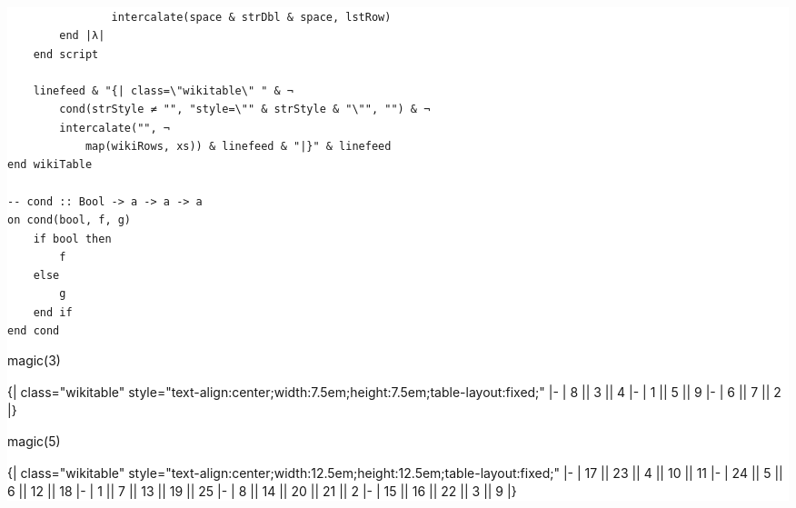 ```AppleScript
                intercalate(space & strDbl & space, lstRow)
        end |λ|
    end script

    linefeed & "{| class=\"wikitable\" " & ¬
        cond(strStyle ≠ "", "style=\"" & strStyle & "\"", "") & ¬
        intercalate("", ¬
            map(wikiRows, xs)) & linefeed & "|}" & linefeed
end wikiTable

-- cond :: Bool -> a -> a -> a
on cond(bool, f, g)
    if bool then
        f
    else
        g
    end if
end cond
```

magic(3)

{| class="wikitable" style="text-align:center;width:7.5em;height:7.5em;table-layout:fixed;"
|-
| 8 || 3 || 4
|-
| 1 || 5 || 9
|-
| 6 || 7 || 2
|}

magic(5)

{| class="wikitable" style="text-align:center;width:12.5em;height:12.5em;table-layout:fixed;"
|-
| 17 || 23 || 4 || 10 || 11
|-
| 24 || 5 || 6 || 12 || 18
|-
| 1 || 7 || 13 || 19 || 25
|-
| 8 || 14 || 20 || 21 || 2
|-
| 15 || 16 || 22 || 3 || 9
|}
